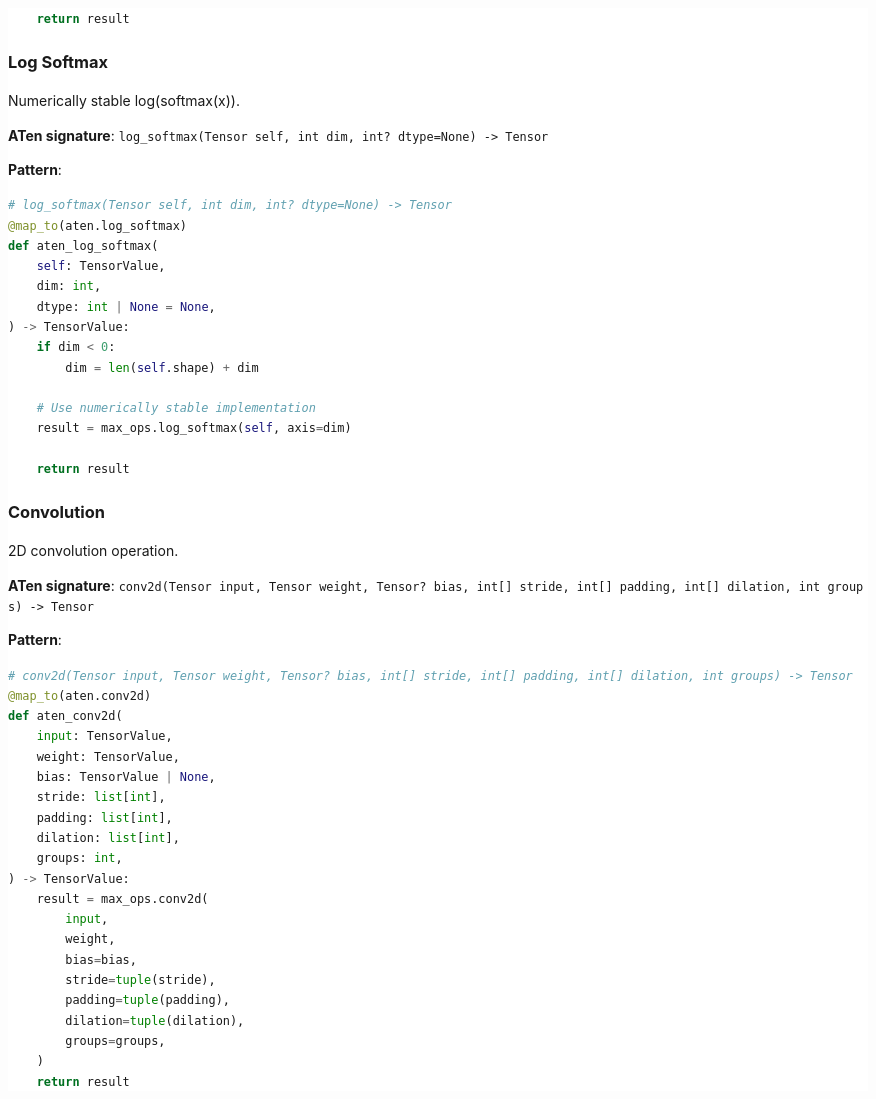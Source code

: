 ```python
    return result
```

### Log Softmax

Numerically stable log(softmax(x)).

**ATen signature**: `log_softmax(Tensor self, int dim, int? dtype=None) -> Tensor`

**Pattern**:
```python
# log_softmax(Tensor self, int dim, int? dtype=None) -> Tensor
@map_to(aten.log_softmax)
def aten_log_softmax(
    self: TensorValue,
    dim: int,
    dtype: int | None = None,
) -> TensorValue:
    if dim < 0:
        dim = len(self.shape) + dim

    # Use numerically stable implementation
    result = max_ops.log_softmax(self, axis=dim)

    return result
```

### Convolution

2D convolution operation.

**ATen signature**: `conv2d(Tensor input, Tensor weight, Tensor? bias, int[] stride, int[] padding, int[] dilation, int groups) -> Tensor`

**Pattern**:
```python
# conv2d(Tensor input, Tensor weight, Tensor? bias, int[] stride, int[] padding, int[] dilation, int groups) -> Tensor
@map_to(aten.conv2d)
def aten_conv2d(
    input: TensorValue,
    weight: TensorValue,
    bias: TensorValue | None,
    stride: list[int],
    padding: list[int],
    dilation: list[int],
    groups: int,
) -> TensorValue:
    result = max_ops.conv2d(
        input,
        weight,
        bias=bias,
        stride=tuple(stride),
        padding=tuple(padding),
        dilation=tuple(dilation),
        groups=groups,
    )
    return result
```
